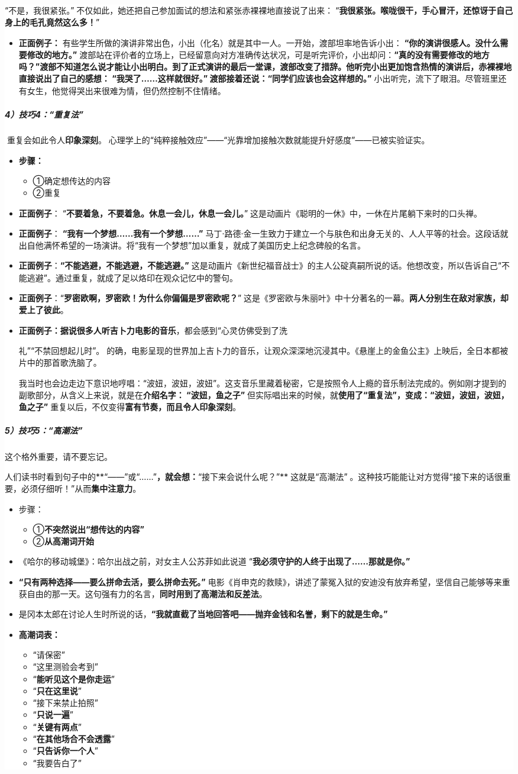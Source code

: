  “不是，我很紧张。” 不仅如此，她还把自己参加面试的想法和紧张赤裸裸地直接说了出来： “**我很紧张。喉咙很干，手心冒汗，还惊讶于自己身上的毛孔竟然这么多！**” 

- **正面例子：** 有些学生所做的演讲非常出色，小出（化名）就是其中一人。一开始，渡部坦率地告诉小出： **“你的演讲很感人。没什么需要修改的地方。”** 渡部站在评价者的立场上，已经留意向对方准确传达状况，可是听完评价，小出却问：**“真的没有需要修改的地方吗？”**渡部不知道怎么说才能让小出明白。到了正式演讲的最后一堂课，渡部改变了措辞。他听完小出更加饱含热情的演讲后，**赤裸裸地直接说出了自己的感想**： **“我哭了……这样就很好。”** 渡部接着还说：**“同学们应该也会这样想的。”** 小出听完，流下了眼泪。尽管班里还有女生，他觉得哭出来很难为情，但仍然控制不住情绪。

##### 4）技巧4：“重复法” 

​		重复会如此令人**印象深刻**。 心理学上的“纯粹接触效应”——“光靠增加接触次数就能提升好感度”——已被实验证实。 

- **步骤：**
  - ①确定想传达的内容 
  - ②重复 

- **正面例子**： “**不要着急，不要着急。休息一会儿，休息一会儿。**” 这是动画片《聪明的一休》中，一休在片尾躺下来时的口头禅。

- **正面例子**： **“我有一个梦想……我有一个梦想……”**  马丁·路德·金一生致力于建立一个与肤色和出身无关的、人人平等的社会。这段话就出自他满怀希望的一场演讲。将“我有一个梦想”加以重复，就成了美国历史上纪念碑般的名言。

- **正面例子**：**“不能逃避，不能逃避，不能逃避。”** 这是动画片《新世纪福音战士》的主人公碇真嗣所说的话。他想改变，所以告诉自己“不能逃避”。通过重复，就成了足以烙印在观众记忆中的警句。

- **正面例子**：“**罗密欧啊，罗密欧！为什么你偏偏是罗密欧呢？**” 这是《罗密欧与朱丽叶》中十分著名的一幕。**两人分别生在敌对家族，却爱上了彼此**。

- **正面例子：**据说很多人听**吉卜力电影的音乐**，都会感到“心灵仿佛受到了洗 

  礼”“不禁回想起儿时”。 的确，电影呈现的世界加上吉卜力的音乐，让观众深深地沉浸其中。《悬崖上的金鱼公主》上映后，全日本都被片中的那首歌洗脑了。 

  我当时也会边走边下意识地哼唱：“波妞，波妞，波妞”。这支音乐里藏着秘密，它是按照令人上瘾的音乐制法完成的。例如刚才提到的副歌部分，从含义上来说，就是在**介绍名字： “波妞，鱼之子”** 但实际唱出来的时候，就**使用了“重复法”，变成：“波妞，波妞，波妞，鱼之子”** 重复以后，不仅变得**富有节奏，而且令人印象深刻**。

##### 5）技巧5：“高潮法” 

这个格外重要，请不要忘记。 

​		人们读书时看到句子中的**“——”或“……”**，就会想：**“接下来会说什么呢？”** 这就是“高潮法” 。这种技巧能能让对方觉得“接下来的话很重要，必须仔细听！”从而**集中注意力**。 

- 步骤：
  - ①**不突然说出“想传达的内容”** 
  - ②**从高潮词开始** 

- 《哈尔的移动城堡》：哈尔出战之前，对女主人公苏菲如此说道 “**我必须守护的人终于出现了……那就是你。”**

- **“只有两种选择——要么拼命去活，要么拼命去死。”** 电影《肖申克的救赎》，讲述了蒙冤入狱的安迪没有放弃希望，坚信自己能够等来重获自由的那一天。这句强有力的名言，**同时用到了高潮法和反差法**。 

- 是冈本太郎在讨论人生时所说的话，**“我就直截了当地回答吧——抛弃金钱和名誉，剩下的就是生命。”**

- **高潮词表：**

  - “请保密” 
  - “这里测验会考到” 
  - “**能听见这个是你走运**” 
  - “**只在这里说**” 
  - “接下来禁止拍照” 
  - “**只说一遍**” 
  - “**关键有两点**” 
  - “**在其他场合不会透露**” 
  - “**只告诉你一个人**”
  - “我要告白了” 
